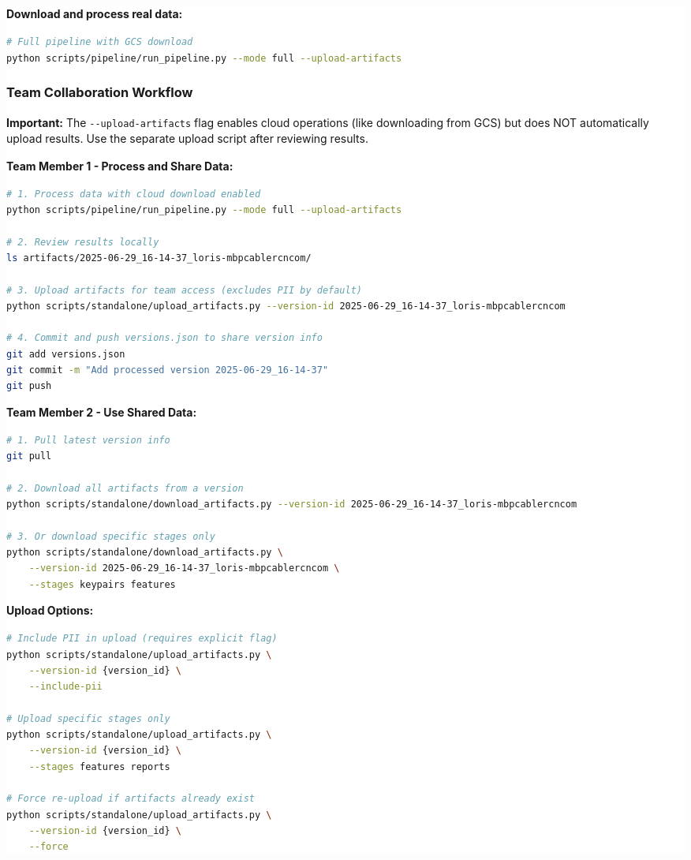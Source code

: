 **Download and process real data:**
```bash
# Full pipeline with GCS download
python scripts/pipeline/run_pipeline.py --mode full --upload-artifacts
```

### Team Collaboration Workflow

**Important:** The `--upload-artifacts` flag enables cloud operations (like downloading from GCS) but does NOT automatically upload results. Use the separate upload script after reviewing results.

**Team Member 1 - Process and Share Data:**
```bash
# 1. Process data with cloud download enabled
python scripts/pipeline/run_pipeline.py --mode full --upload-artifacts

# 2. Review results locally
ls artifacts/2025-06-29_16-14-37_loris-mbpcablercncom/

# 3. Upload artifacts for team access (excludes PII by default)
python scripts/standalone/upload_artifacts.py --version-id 2025-06-29_16-14-37_loris-mbpcablercncom

# 4. Commit and push versions.json to share version info
git add versions.json
git commit -m "Add processed version 2025-06-29_16-14-37"
git push
```

**Team Member 2 - Use Shared Data:**
```bash
# 1. Pull latest version info
git pull

# 2. Download all artifacts from a version
python scripts/standalone/download_artifacts.py --version-id 2025-06-29_16-14-37_loris-mbpcablercncom

# 3. Or download specific stages only
python scripts/standalone/download_artifacts.py \
    --version-id 2025-06-29_16-14-37_loris-mbpcablercncom \
    --stages keypairs features
```

**Upload Options:**
```bash
# Include PII in upload (requires explicit flag)
python scripts/standalone/upload_artifacts.py \
    --version-id {version_id} \
    --include-pii

# Upload specific stages only
python scripts/standalone/upload_artifacts.py \
    --version-id {version_id} \
    --stages features reports

# Force re-upload if artifacts already exist
python scripts/standalone/upload_artifacts.py \
    --version-id {version_id} \
    --force
```
